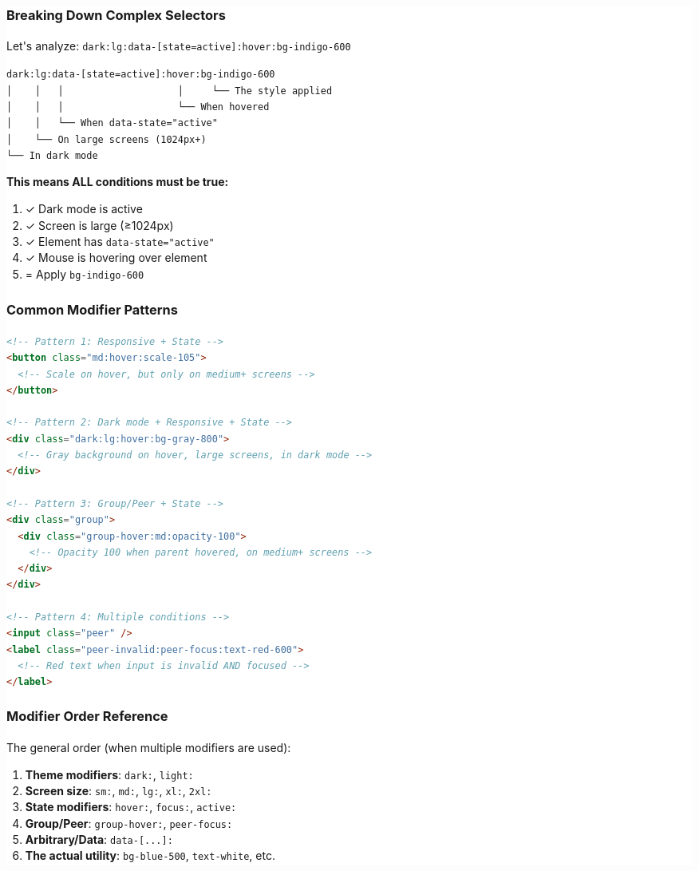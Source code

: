 ### **Breaking Down Complex Selectors**

Let's analyze: `dark:lg:data-[state=active]:hover:bg-indigo-600`

```
dark:lg:data-[state=active]:hover:bg-indigo-600
│    │   │                    │     └── The style applied
│    │   │                    └── When hovered
│    │   └── When data-state="active"
│    └── On large screens (1024px+)
└── In dark mode
```

**This means ALL conditions must be true:**

1. ✓ Dark mode is active
2. ✓ Screen is large (≥1024px)
3. ✓ Element has `data-state="active"`
4. ✓ Mouse is hovering over element
5. = Apply `bg-indigo-600`

### **Common Modifier Patterns**

```html
<!-- Pattern 1: Responsive + State -->
<button class="md:hover:scale-105">
  <!-- Scale on hover, but only on medium+ screens -->
</button>

<!-- Pattern 2: Dark mode + Responsive + State -->
<div class="dark:lg:hover:bg-gray-800">
  <!-- Gray background on hover, large screens, in dark mode -->
</div>

<!-- Pattern 3: Group/Peer + State -->
<div class="group">
  <div class="group-hover:md:opacity-100">
    <!-- Opacity 100 when parent hovered, on medium+ screens -->
  </div>
</div>

<!-- Pattern 4: Multiple conditions -->
<input class="peer" />
<label class="peer-invalid:peer-focus:text-red-600">
  <!-- Red text when input is invalid AND focused -->
</label>
```

### **Modifier Order Reference**

The general order (when multiple modifiers are used):

1. **Theme modifiers**: `dark:`, `light:`
2. **Screen size**: `sm:`, `md:`, `lg:`, `xl:`, `2xl:`
3. **State modifiers**: `hover:`, `focus:`, `active:`
4. **Group/Peer**: `group-hover:`, `peer-focus:`
5. **Arbitrary/Data**: `data-[...]:`
6. **The actual utility**: `bg-blue-500`, `text-white`, etc.
